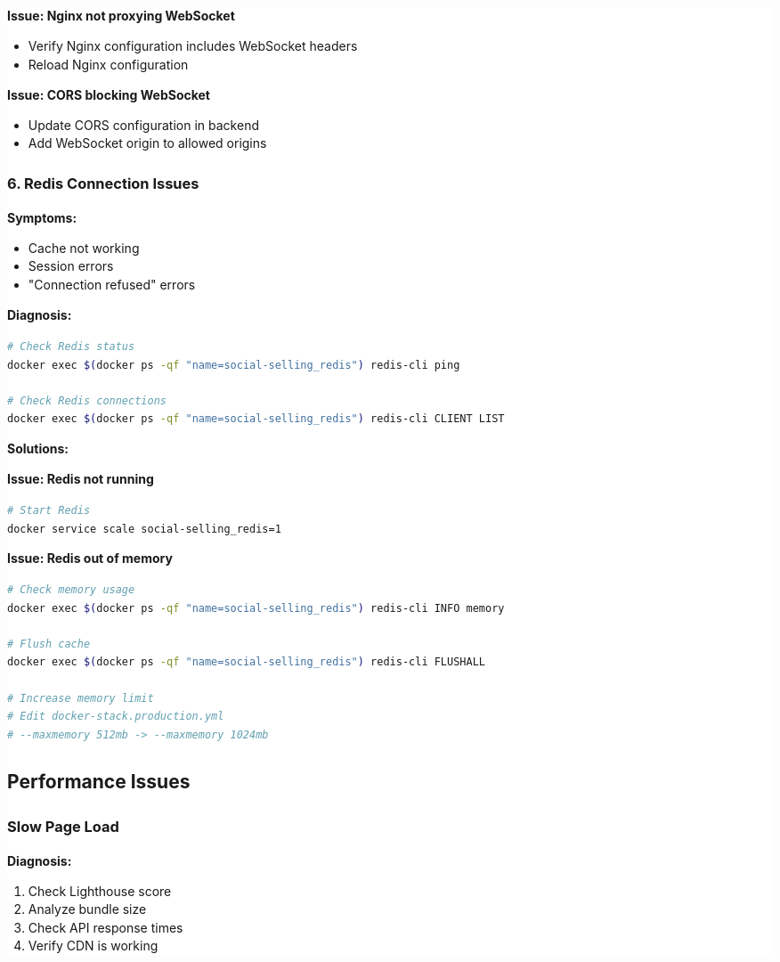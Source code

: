 **Issue: Nginx not proxying WebSocket**
- Verify Nginx configuration includes WebSocket headers
- Reload Nginx configuration

**Issue: CORS blocking WebSocket**
- Update CORS configuration in backend
- Add WebSocket origin to allowed origins

### 6. Redis Connection Issues

**Symptoms:**
- Cache not working
- Session errors
- "Connection refused" errors

**Diagnosis:**
```bash
# Check Redis status
docker exec $(docker ps -qf "name=social-selling_redis") redis-cli ping

# Check Redis connections
docker exec $(docker ps -qf "name=social-selling_redis") redis-cli CLIENT LIST
```

**Solutions:**

**Issue: Redis not running**
```bash
# Start Redis
docker service scale social-selling_redis=1
```

**Issue: Redis out of memory**
```bash
# Check memory usage
docker exec $(docker ps -qf "name=social-selling_redis") redis-cli INFO memory

# Flush cache
docker exec $(docker ps -qf "name=social-selling_redis") redis-cli FLUSHALL

# Increase memory limit
# Edit docker-stack.production.yml
# --maxmemory 512mb -> --maxmemory 1024mb
```

## Performance Issues

### Slow Page Load

**Diagnosis:**
1. Check Lighthouse score
2. Analyze bundle size
3. Check API response times
4. Verify CDN is working
